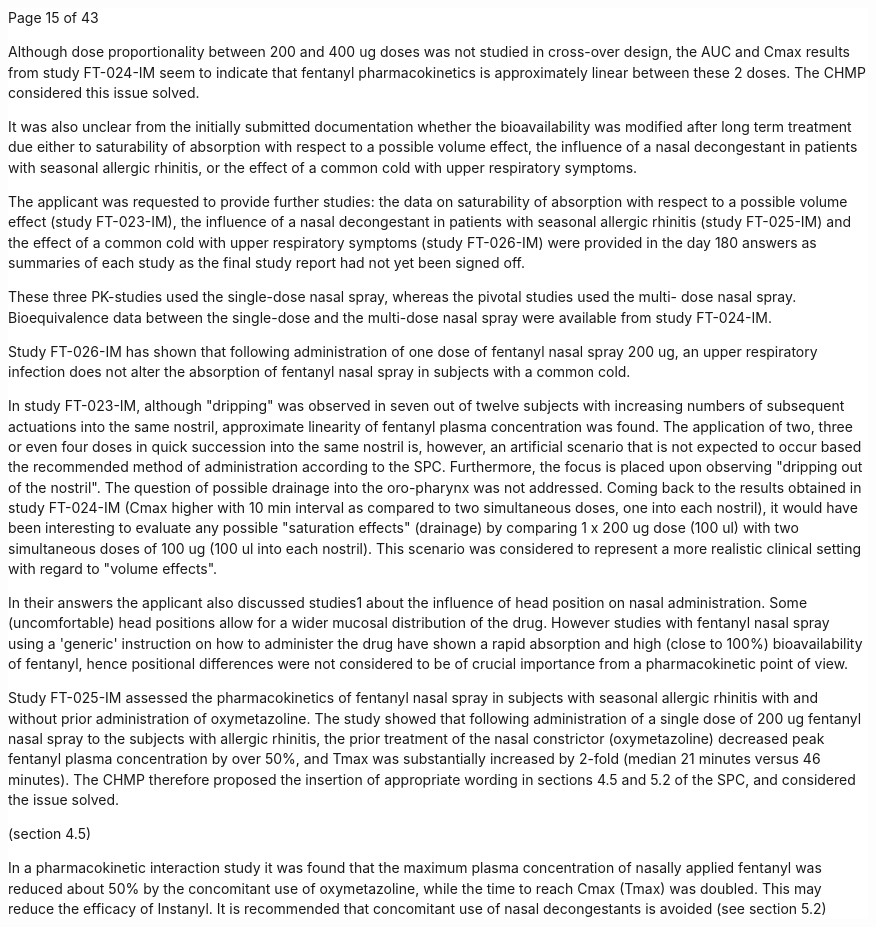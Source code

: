 Page 15 of 43

Although dose proportionality between 200 and 400 ug doses was not studied in cross-over design, the AUC and Cmax results from study FT-024-IM seem to indicate that fentanyl pharmacokinetics is approximately linear between these 2 doses. The CHMP considered this issue solved.

It was also unclear from the initially submitted documentation whether the bioavailability was modified after long term treatment due either to saturability of absorption with respect to a possible volume effect, the influence of a nasal decongestant in patients with seasonal allergic rhinitis, or the effect of a common cold with upper respiratory symptoms.

The applicant was requested to provide further studies: the data on saturability of absorption with respect to a possible volume effect (study FT-023-IM), the influence of a nasal decongestant in patients with seasonal allergic rhinitis (study FT-025-IM) and the effect of a common cold with upper respiratory symptoms (study FT-026-IM) were provided in the day 180 answers as summaries of each study as the final study report had not yet been signed off.

These three PK-studies used the single-dose nasal spray, whereas the pivotal studies used the multi- dose nasal spray. Bioequivalence data between the single-dose and the multi-dose nasal spray were available from study FT-024-IM.

Study FT-026-IM has shown that following administration of one dose of fentanyl nasal spray 200 ug, an upper respiratory infection does not alter the absorption of fentanyl nasal spray in subjects with a common cold.

In study FT-023-IM, although "dripping" was observed in seven out of twelve subjects with increasing numbers of subsequent actuations into the same nostril, approximate linearity of fentanyl plasma concentration was found. The application of two, three or even four doses in quick succession into the same nostril is, however, an artificial scenario that is not expected to occur based the recommended method of administration according to the SPC. Furthermore, the focus is placed upon observing "dripping out of the nostril". The question of possible drainage into the oro-pharynx was not addressed. Coming back to the results obtained in study FT-024-IM (Cmax higher with 10 min interval as compared to two simultaneous doses, one into each nostril), it would have been interesting to evaluate any possible "saturation effects" (drainage) by comparing 1 x 200 ug dose (100 ul) with two simultaneous doses of 100 ug (100 ul into each nostril). This scenario was considered to represent a more realistic clinical setting with regard to "volume effects".

In their answers the applicant also discussed studies1 about the influence of head position on nasal administration. Some (uncomfortable) head positions allow for a wider mucosal distribution of the drug. However studies with fentanyl nasal spray using a 'generic' instruction on how to administer the drug have shown a rapid absorption and high (close to 100%) bioavailability of fentanyl, hence positional differences were not considered to be of crucial importance from a pharmacokinetic point of view.

Study FT-025-IM assessed the pharmacokinetics of fentanyl nasal spray in subjects with seasonal allergic rhinitis with and without prior administration of oxymetazoline. The study showed that following administration of a single dose of 200 ug fentanyl nasal spray to the subjects with allergic rhinitis, the prior treatment of the nasal constrictor (oxymetazoline) decreased peak fentanyl plasma concentration by over 50%, and Tmax was substantially increased by 2-fold (median 21 minutes versus 46 minutes). The CHMP therefore proposed the insertion of appropriate wording in sections 4.5 and 5.2 of the SPC, and considered the issue solved.

(section 4.5)

In a pharmacokinetic interaction study it was found that the maximum plasma concentration of nasally applied fentanyl was reduced about 50% by the concomitant use of oxymetazoline, while the time to reach Cmax (Tmax) was doubled. This may reduce the efficacy of Instanyl. It is recommended that concomitant use of nasal decongestants is avoided (see section 5.2)
